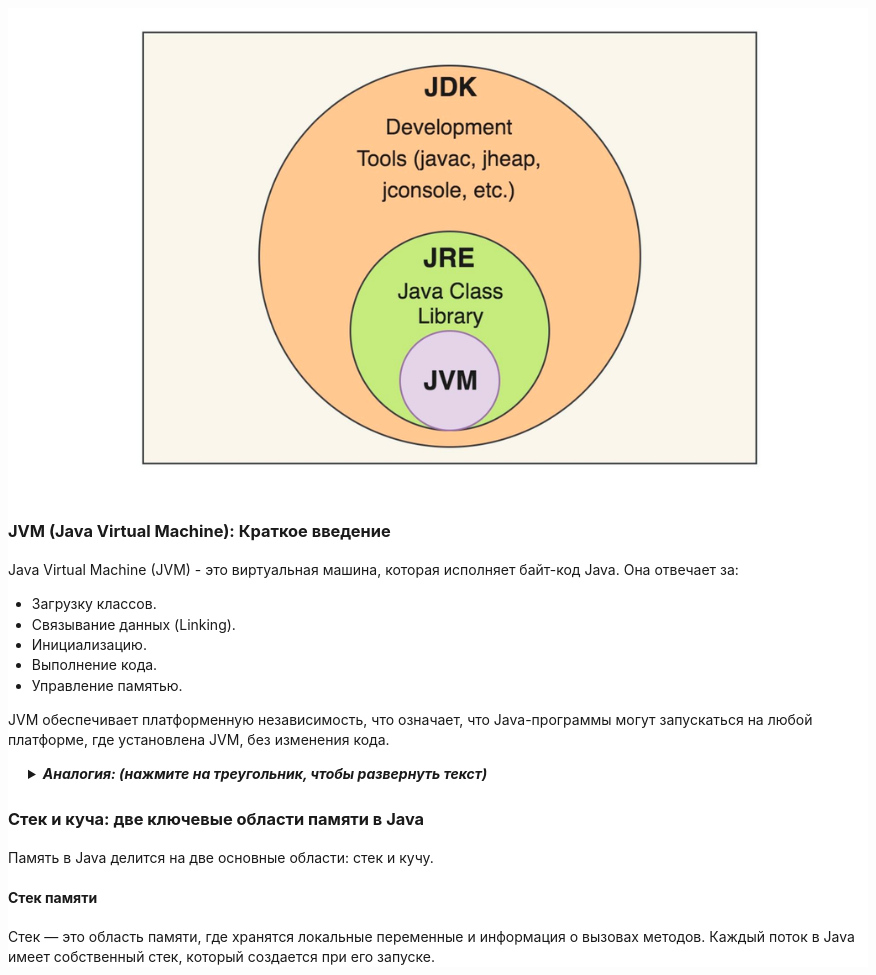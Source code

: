 ![img.png](img.png)

### JVM (Java Virtual Machine): Краткое введение

Java Virtual Machine (JVM) - это виртуальная машина, которая исполняет байт-код Java. Она отвечает за:

- Загрузку классов.
- Связывание данных (Linking).
- Инициализацию.
- Выполнение кода.
- Управление памятью.

JVM обеспечивает платформенную независимость, что означает, что Java-программы могут запускаться на любой платформе, где
установлена JVM, без изменения кода.

<details style="margin-left: 20px;"><summary><strong><em>Аналогия: (нажмите на треугольник, чтобы развернуть текст)</em></strong></summary></details>

### Стек и куча: две ключевые области памяти в Java

Память в Java делится на две основные области: стек и кучу.

#### Стек памяти

Стек — это область памяти, где хранятся локальные переменные и информация о вызовах методов. Каждый поток в Java имеет
собственный стек, который создается при его запуске.

